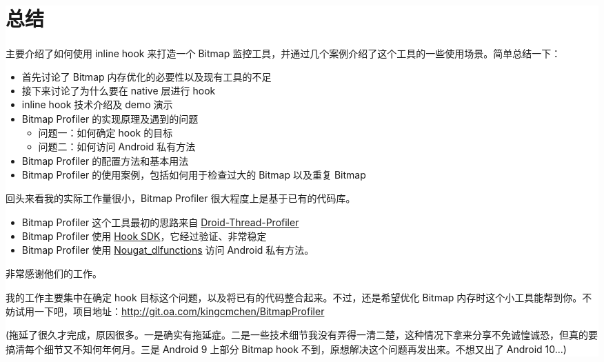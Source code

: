 # 总结

主要介绍了如何使用 inline hook 来打造一个 Bitmap 监控工具，并通过几个案例介绍了这个工具的一些使用场景。简单总结一下：

+ 首先讨论了 Bitmap 内存优化的必要性以及现有工具的不足
+ 接下来讨论了为什么要在 native 层进行 hook
+ inline hook 技术介绍及 demo 演示
+ Bitmap Profiler 的实现原理及遇到的问题
    + 问题一：如何确定 hook 的目标
    + 问题二：如何访问 Android 私有方法
+ Bitmap Profiler 的配置方法和基本用法
+ Bitmap Profiler 的使用案例，包括如何用于检查过大的 Bitmap 以及重复 Bitmap 

回头来看我的实际工作量很小，Bitmap Profiler 很大程度上是基于已有的代码库。

+ Bitmap Profiler 这个工具最初的思路来自 [Droid-Thread-Profiler](https://git.code.oa.com/taylorcyang/Droid-Thread-Profiler)
+ Bitmap Profiler 使用 [Hook SDK](http://km.oa.com/group/22112/articles/show/260446)，它经过验证、非常稳定
+ Bitmap Profiler 使用 [Nougat_dlfunctions](https://github.com/avs333/Nougat_dlfunctions) 访问 Android 私有方法。

非常感谢他们的工作。

我的工作主要集中在确定 hook 目标这个问题，以及将已有的代码整合起来。不过，还是希望优化 Bitmap 内存时这个小工具能帮到你。不妨试用一下吧，项目地址：http://git.oa.com/kingcmchen/BitmapProfiler

(拖延了很久才完成，原因很多。一是确实有拖延症。二是一些技术细节我没有弄得一清二楚，这种情况下拿来分享不免诚惶诚恐，但真的要搞清每个细节又不知何年何月。三是 Android 9 上部分 Bitmap hook 不到，原想解决这个问题再发出来。不想又出了 Android 10...)







